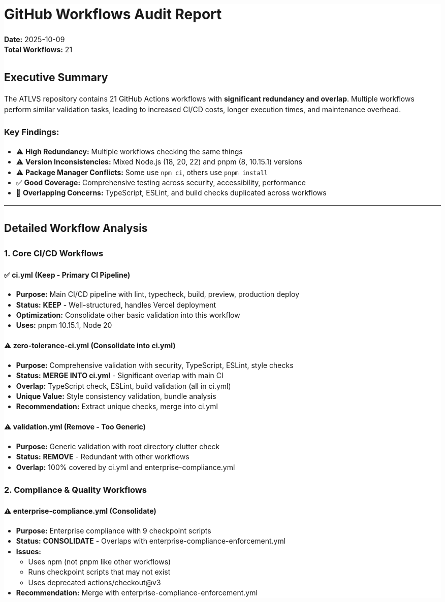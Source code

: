 # GitHub Workflows Audit Report
**Date:** 2025-10-09  
**Total Workflows:** 21

## Executive Summary

The ATLVS repository contains 21 GitHub Actions workflows with **significant redundancy and overlap**. Multiple workflows perform similar validation tasks, leading to increased CI/CD costs, longer execution times, and maintenance overhead.

### Key Findings:
- ⚠️ **High Redundancy:** Multiple workflows checking the same things
- ⚠️ **Version Inconsistencies:** Mixed Node.js (18, 20, 22) and pnpm (8, 10.15.1) versions
- ⚠️ **Package Manager Conflicts:** Some use `npm ci`, others use `pnpm install`
- ✅ **Good Coverage:** Comprehensive testing across security, accessibility, performance
- 🔄 **Overlapping Concerns:** TypeScript, ESLint, and build checks duplicated across workflows

---

## Detailed Workflow Analysis

### 1. **Core CI/CD Workflows**

#### ✅ **ci.yml** (Keep - Primary CI Pipeline)
- **Purpose:** Main CI/CD pipeline with lint, typecheck, build, preview, production deploy
- **Status:** **KEEP** - Well-structured, handles Vercel deployment
- **Optimization:** Consolidate other basic validation into this workflow
- **Uses:** pnpm 10.15.1, Node 20

#### ⚠️ **zero-tolerance-ci.yml** (Consolidate into ci.yml)
- **Purpose:** Comprehensive validation with security, TypeScript, ESLint, style checks
- **Status:** **MERGE INTO ci.yml** - Significant overlap with main CI
- **Overlap:** TypeScript check, ESLint, build validation (all in ci.yml)
- **Unique Value:** Style consistency validation, bundle analysis
- **Recommendation:** Extract unique checks, merge into ci.yml

#### ⚠️ **validation.yml** (Remove - Too Generic)
- **Purpose:** Generic validation with root directory clutter check
- **Status:** **REMOVE** - Redundant with other workflows
- **Overlap:** 100% covered by ci.yml and enterprise-compliance.yml

### 2. **Compliance & Quality Workflows**

#### ⚠️ **enterprise-compliance.yml** (Consolidate)
- **Purpose:** Enterprise compliance with 9 checkpoint scripts
- **Status:** **CONSOLIDATE** - Overlaps with enterprise-compliance-enforcement.yml
- **Issues:**
  - Uses npm (not pnpm like other workflows)
  - Runs checkpoint scripts that may not exist
  - Uses deprecated actions/checkout@v3
- **Recommendation:** Merge with enterprise-compliance-enforcement.yml
